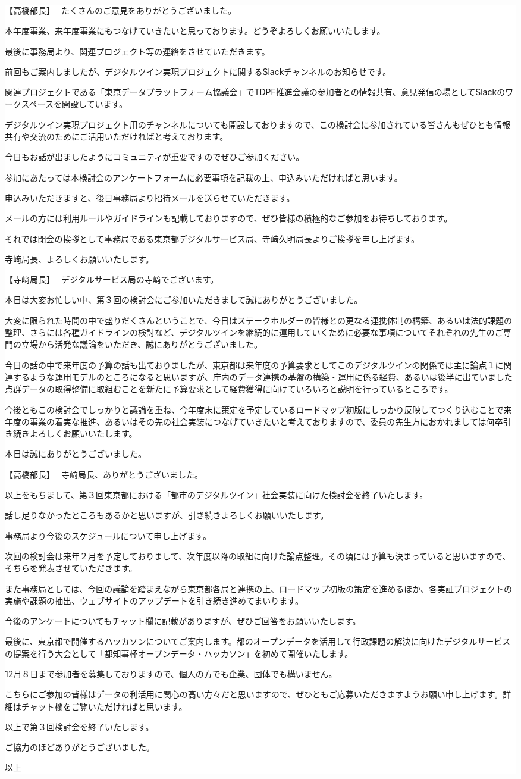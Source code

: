 【高橋部長】　
たくさんのご意見をありがとうございました。

本年度事業、来年度事業にもつなげていきたいと思っております。どうぞよろしくお願いいたします。

最後に事務局より、関連プロジェクト等の連絡をさせていただきます。

前回もご案内しましたが、デジタルツイン実現プロジェクトに関するSlackチャンネルのお知らせです。

関連プロジェクトである「東京データプラットフォーム協議会」でTDPF推進会議の参加者との情報共有、意見発信の場としてSlackのワークスペースを開設しています。

デジタルツイン実現プロジェクト用のチャンネルについても開設しておりますので、この検討会に参加されている皆さんもぜひとも情報共有や交流のためにご活用いただければと考えております。

今日もお話が出ましたようにコミュニティが重要ですのでぜひご参加ください。

参加にあたっては本検討会のアンケートフォームに必要事項を記載の上、申込みいただければと思います。

申込みいただきますと、後日事務局より招待メールを送らせていただきます。

メールの方には利用ルールやガイドラインも記載しておりますので、ぜひ皆様の積極的なご参加をお待ちしております。

それでは閉会の挨拶として事務局である東京都デジタルサービス局、寺﨑久明局長よりご挨拶を申し上げます。

寺﨑局長、よろしくお願いいたします。

【寺﨑局長】　
デジタルサービス局の寺﨑でございます。

本日は大変お忙しい中、第３回の検討会にご参加いただきまして誠にありがとうございました。

大変に限られた時間の中で盛りだくさんということで、今日はステークホルダーの皆様との更なる連携体制の構築、あるいは法的課題の整理、さらには各種ガイドラインの検討など、デジタルツインを継続的に運用していくために必要な事項についてそれぞれの先生のご専門の立場から活発な議論をいただき、誠にありがとうございました。

今日の話の中で来年度の予算の話も出ておりましたが、東京都は来年度の予算要求としてこのデジタルツインの関係では主に論点１に関連するような運用モデルのところになると思いますが、庁内のデータ連携の基盤の構築・運用に係る経費、あるいは後半に出ていました点群データの取得整備に取組むことを新たに予算要求として経費獲得に向けていろいろと説明を行っているところです。

今後ともこの検討会でしっかりと議論を重ね、今年度末に策定を予定しているロードマップ初版にしっかり反映してつくり込むことで来年度の事業の着実な推進、あるいはその先の社会実装につなげていきたいと考えておりますので、委員の先生方におかれましては何卒引き続きよろしくお願いいたします。

本日は誠にありがとうございました。

【高橋部長】　
寺﨑局長、ありがとうございました。

以上をもちまして、第３回東京都における「都市のデジタルツイン」社会実装に向けた検討会を終了いたします。

話し足りなかったところもあるかと思いますが、引き続きよろしくお願いいたします。

事務局より今後のスケジュールについて申し上げます。

次回の検討会は来年２月を予定しておりまして、次年度以降の取組に向けた論点整理。その頃には予算も決まっていると思いますので、そちらを発表させていただきます。

また事務局としては、今回の議論を踏まえながら東京都各局と連携の上、ロードマップ初版の策定を進めるほか、各実証プロジェクトの実施や課題の抽出、ウェブサイトのアップデートを引き続き進めてまいります。

今後のアンケートについてもチャット欄に記載がありますが、ぜひご回答をお願いいたします。

最後に、東京都で開催するハッカソンについてご案内します。都のオープンデータを活用して行政課題の解決に向けたデジタルサービスの提案を行う大会として「都知事杯オープンデータ・ハッカソン」を初めて開催いたします。

12月８日まで参加者を募集しておりますので、個人の方でも企業、団体でも構いません。

こちらにご参加の皆様はデータの利活用に関心の高い方々だと思いますので、ぜひともご応募いただきますようお願い申し上げます。詳細はチャット欄をご覧いただければと思います。

以上で第３回検討会を終了いたします。

ご協力のほどありがとうございました。

以上

